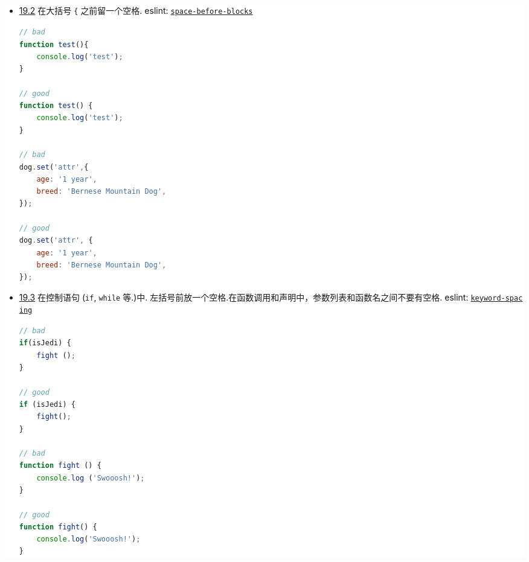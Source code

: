 
<a name="whitespace--before-blocks"></a><a name="18.2"></a>

- [19.2](#whitespace--before-blocks) 在大括号 `{` 之前留一个空格. eslint: [`space-before-blocks`](https://eslint.org/docs/rules/space-before-blocks.html)

  ```javascript
  // bad
  function test(){
      console.log('test');
  }

  // good
  function test() {
      console.log('test');
  }

  // bad
  dog.set('attr',{
      age: '1 year',
      breed: 'Bernese Mountain Dog',
  });

  // good
  dog.set('attr', {
      age: '1 year',
      breed: 'Bernese Mountain Dog',
  });
  ```

<a name="whitespace--around-keywords"></a><a name="18.3"></a>

- [19.3](#whitespace--around-keywords) 在控制语句 (`if`, `while` 等.)中. 左括号前放一个空格.在函数调用和声明中，参数列表和函数名之间不要有空格. eslint: [`keyword-spacing`](https://eslint.org/docs/rules/keyword-spacing.html)

  ```javascript
  // bad
  if(isJedi) {
      fight ();
  }

  // good
  if (isJedi) {
      fight();
  }

  // bad
  function fight () {
      console.log ('Swooosh!');
  }

  // good
  function fight() {
      console.log('Swooosh!');
  }
  ```
